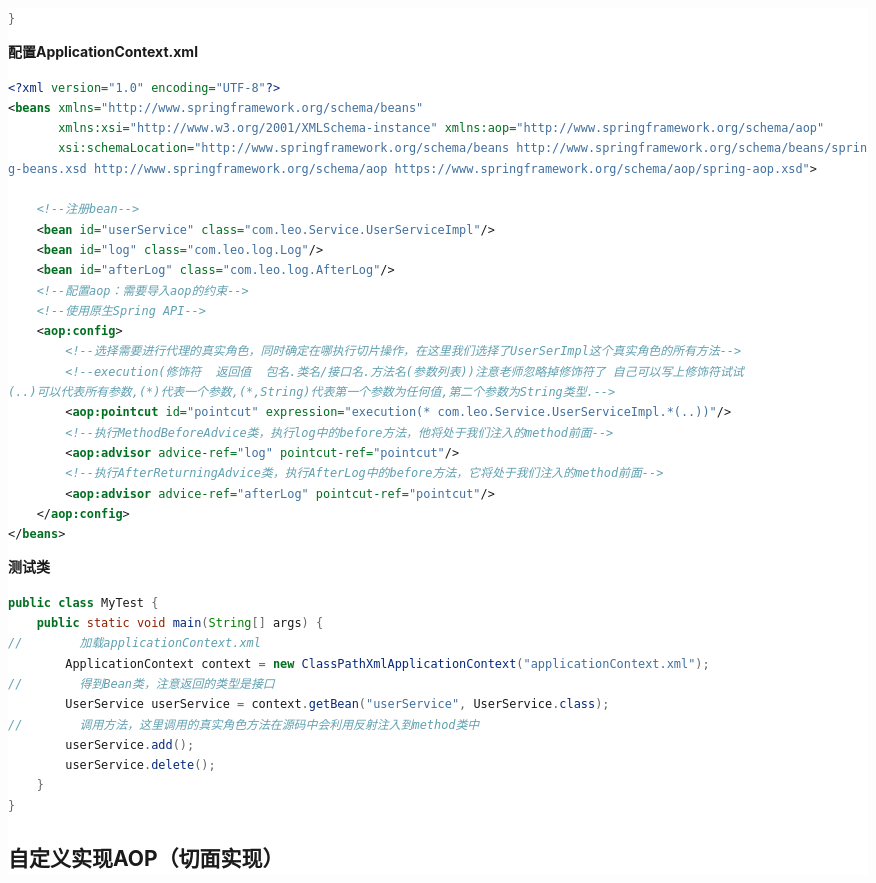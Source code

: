 ```java
}
```

**配置ApplicationContext.xml**

```xml
<?xml version="1.0" encoding="UTF-8"?>
<beans xmlns="http://www.springframework.org/schema/beans"
       xmlns:xsi="http://www.w3.org/2001/XMLSchema-instance" xmlns:aop="http://www.springframework.org/schema/aop"
       xsi:schemaLocation="http://www.springframework.org/schema/beans http://www.springframework.org/schema/beans/spring-beans.xsd http://www.springframework.org/schema/aop https://www.springframework.org/schema/aop/spring-aop.xsd">

    <!--注册bean-->
    <bean id="userService" class="com.leo.Service.UserServiceImpl"/>
    <bean id="log" class="com.leo.log.Log"/>
    <bean id="afterLog" class="com.leo.log.AfterLog"/>
    <!--配置aop：需要导入aop的约束-->
    <!--使用原生Spring API-->
    <aop:config>
        <!--选择需要进行代理的真实角色，同时确定在哪执行切片操作，在这里我们选择了UserSerImpl这个真实角色的所有方法-->
        <!--execution(修饰符  返回值  包名.类名/接口名.方法名(参数列表))注意老师忽略掉修饰符了 自己可以写上修饰符试试
(..)可以代表所有参数,(*)代表一个参数,(*,String)代表第一个参数为任何值,第二个参数为String类型.-->
        <aop:pointcut id="pointcut" expression="execution(* com.leo.Service.UserServiceImpl.*(..))"/>
        <!--执行MethodBeforeAdvice类，执行log中的before方法，他将处于我们注入的method前面-->
        <aop:advisor advice-ref="log" pointcut-ref="pointcut"/>
        <!--执行AfterReturningAdvice类，执行AfterLog中的before方法，它将处于我们注入的method前面-->
        <aop:advisor advice-ref="afterLog" pointcut-ref="pointcut"/>
    </aop:config>
</beans>
```

**测试类**

```java
public class MyTest {
    public static void main(String[] args) {
//        加载applicationContext.xml
        ApplicationContext context = new ClassPathXmlApplicationContext("applicationContext.xml");
//        得到Bean类，注意返回的类型是接口
        UserService userService = context.getBean("userService", UserService.class);
//        调用方法，这里调用的真实角色方法在源码中会利用反射注入到method类中
        userService.add();
        userService.delete();
    }
}

```

## 自定义实现AOP（切面实现）
